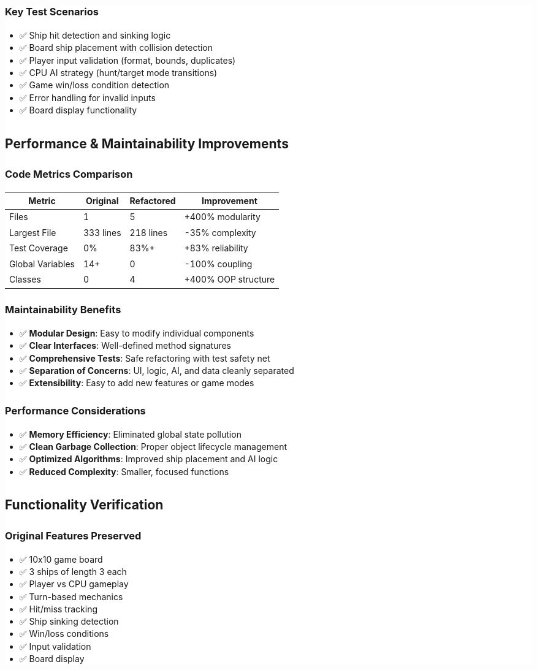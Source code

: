 ### Key Test Scenarios
- ✅ Ship hit detection and sinking logic
- ✅ Board ship placement with collision detection
- ✅ Player input validation (format, bounds, duplicates)
- ✅ CPU AI strategy (hunt/target mode transitions)
- ✅ Game win/loss condition detection
- ✅ Error handling for invalid inputs
- ✅ Board display functionality

## Performance & Maintainability Improvements

### Code Metrics Comparison
| Metric | Original | Refactored | Improvement |
|--------|----------|------------|-------------|
| Files | 1 | 5 | +400% modularity |
| Largest File | 333 lines | 218 lines | -35% complexity |
| Test Coverage | 0% | 83%+ | +83% reliability |
| Global Variables | 14+ | 0 | -100% coupling |
| Classes | 0 | 4 | +400% OOP structure |

### Maintainability Benefits
- ✅ **Modular Design**: Easy to modify individual components
- ✅ **Clear Interfaces**: Well-defined method signatures
- ✅ **Comprehensive Tests**: Safe refactoring with test safety net
- ✅ **Separation of Concerns**: UI, logic, AI, and data cleanly separated
- ✅ **Extensibility**: Easy to add new features or game modes

### Performance Considerations
- ✅ **Memory Efficiency**: Eliminated global state pollution
- ✅ **Clean Garbage Collection**: Proper object lifecycle management
- ✅ **Optimized Algorithms**: Improved ship placement and AI logic
- ✅ **Reduced Complexity**: Smaller, focused functions

## Functionality Verification

### Original Features Preserved
- ✅ 10x10 game board
- ✅ 3 ships of length 3 each
- ✅ Player vs CPU gameplay
- ✅ Turn-based mechanics
- ✅ Hit/miss tracking
- ✅ Ship sinking detection
- ✅ Win/loss conditions
- ✅ Input validation
- ✅ Board display
